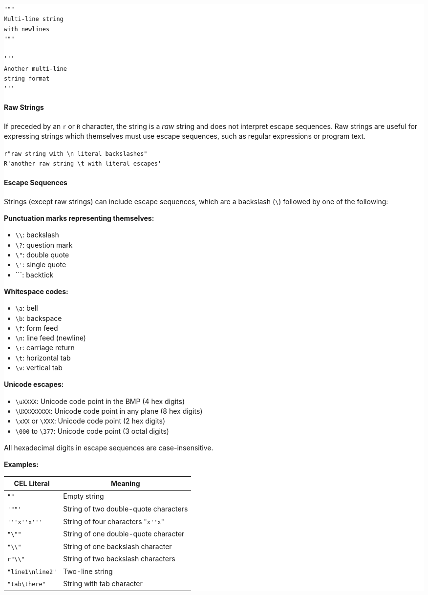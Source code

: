 ```cel
"""
Multi-line string
with newlines
"""

'''
Another multi-line
string format
'''
```

#### Raw Strings
If preceded by an `r` or `R` character, the string is a _raw_ string and does not interpret escape sequences. Raw strings are useful for expressing strings which themselves must use escape sequences, such as regular expressions or program text.

```cel
r"raw string with \n literal backslashes"
R'another raw string \t with literal escapes'
```

#### Escape Sequences
Strings (except raw strings) can include escape sequences, which are a backslash (`\`) followed by one of the following:

**Punctuation marks representing themselves:**
- `\\`: backslash
- `\?`: question mark
- `\"`: double quote
- `\'`: single quote
- `\``: backtick

**Whitespace codes:**
- `\a`: bell
- `\b`: backspace
- `\f`: form feed
- `\n`: line feed (newline)
- `\r`: carriage return
- `\t`: horizontal tab
- `\v`: vertical tab

**Unicode escapes:**
- `\uXXXX`: Unicode code point in the BMP (4 hex digits)
- `\UXXXXXXXX`: Unicode code point in any plane (8 hex digits)
- `\xXX` or `\XXX`: Unicode code point (2 hex digits)
- `\000` to `\377`: Unicode code point (3 octal digits)

All hexadecimal digits in escape sequences are case-insensitive.

**Examples:**

| CEL Literal | Meaning |
|-------------|---------|
| `""` | Empty string |
| `'""'` | String of two double-quote characters |
| `'''x''x'''` | String of four characters "`x''x`" |
| `"\""` | String of one double-quote character |
| `"\\"` | String of one backslash character |
| `r"\\"` | String of two backslash characters |
| `"line1\nline2"` | Two-line string |
| `"tab\there"` | String with tab character |